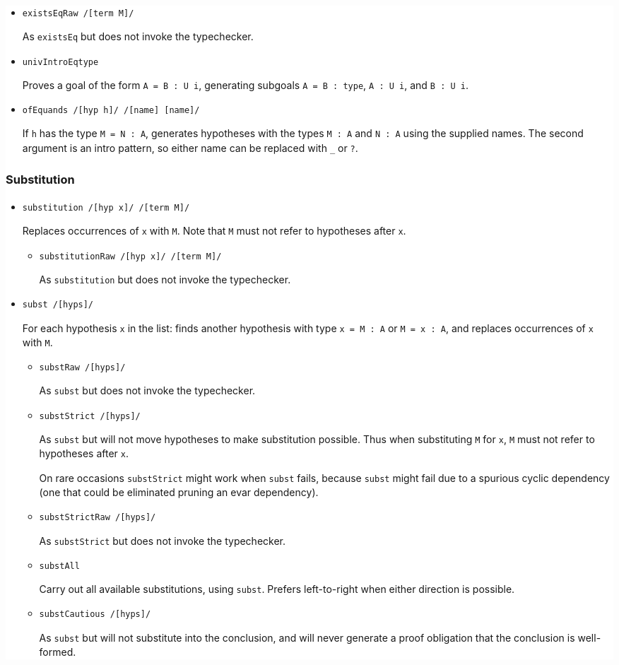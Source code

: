   + `existsEqRaw /[term M]/`

     As `existsEq` but does not invoke the typechecker.   


- `univIntroEqtype`

  Proves a goal of the form `A = B : U i`, generating subgoals 
  `A = B : type`, `A : U i`, and `B : U i`.


- `ofEquands /[hyp h]/ /[name] [name]/`

  If `h` has the type `M = N : A`, generates hypotheses with the types
  `M : A` and `N : A` using the supplied names.  The second argument
  is an intro pattern, so either name can be replaced with `_` or `?`.



### Substitution

- `substitution /[hyp x]/ /[term M]/`

  Replaces occurrences of `x` with `M`.  Note that `M` must not refer
  to hypotheses after `x`.

  + `substitutionRaw /[hyp x]/ /[term M]/`

    As `substitution` but does not invoke the typechecker.


- `subst /[hyps]/`

  For each hypothesis `x` in the list: finds another hypothesis with
  type `x = M : A` or `M = x : A`, and replaces occurrences of `x`
  with `M`.

  + `substRaw /[hyps]/`

    As `subst` but does not invoke the typechecker.

  + `substStrict /[hyps]/`

    As `subst` but will not move hypotheses to make substitution
    possible.  Thus when substituting `M` for `x`, `M` must not refer
    to hypotheses after `x`.

    On rare occasions `substStrict` might work when `subst` fails,
    because `subst` might fail due to a spurious cyclic dependency
    (one that could be eliminated pruning an evar dependency).

  + `substStrictRaw /[hyps]/`

    As `substStrict` but does not invoke the typechecker.

  + `substAll`

    Carry out all available substitutions, using `subst`.  Prefers
    left-to-right when either direction is possible.

  + `substCautious /[hyps]/`

    As `subst` but will not substitute into the conclusion, and will
    never generate a proof obligation that the conclusion is
    well-formed.
